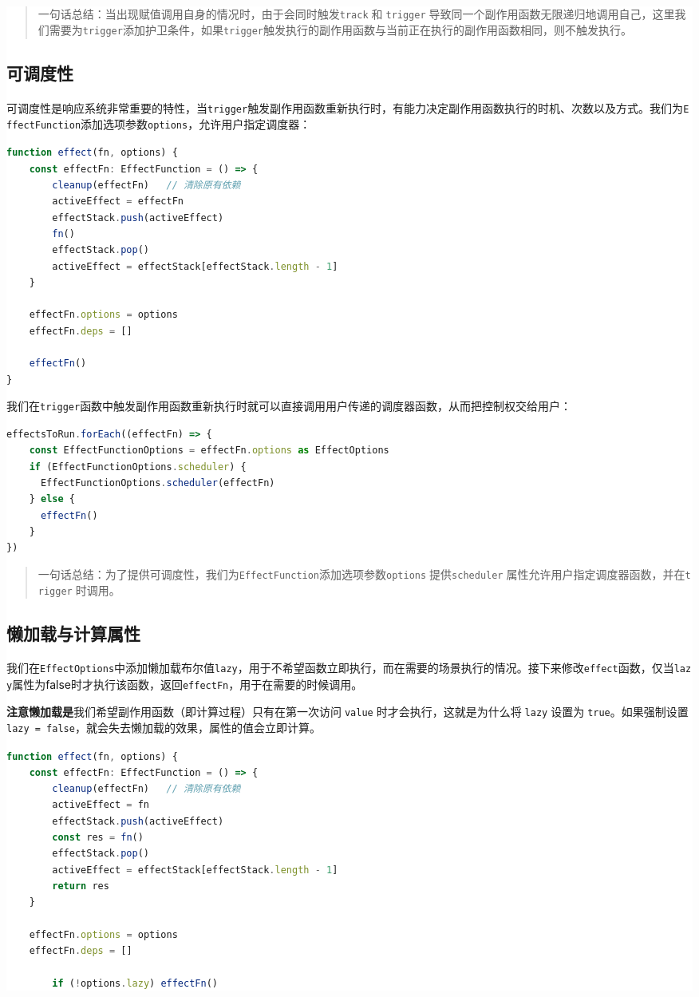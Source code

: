 > 一句话总结：当出现赋值调用自身的情况时，由于会同时触发`track` 和 `trigger` 导致同一个副作用函数无限递归地调用自己，这里我们需要为`trigger`添加护卫条件，如果`trigger`触发执行的副作用函数与当前正在执行的副作用函数相同，则不触发执行。
> 

## 可调度性

可调度性是响应系统非常重要的特性，当`trigger`触发副作用函数重新执行时，有能力决定副作用函数执行的时机、次数以及方式。我们为`EffectFunction`添加选项参数`options`，允许用户指定调度器：

```typescript
function effect(fn, options) {
    const effectFn: EffectFunction = () => {
        cleanup(effectFn)   // 清除原有依赖
        activeEffect = effectFn
        effectStack.push(activeEffect)
        fn()
        effectStack.pop()
        activeEffect = effectStack[effectStack.length - 1]
    }
	
    effectFn.options = options
    effectFn.deps = []

    effectFn()
}
```

我们在`trigger`函数中触发副作用函数重新执行时就可以直接调用用户传递的调度器函数，从而把控制权交给用户：

```typescript
effectsToRun.forEach((effectFn) => {
    const EffectFunctionOptions = effectFn.options as EffectOptions
    if (EffectFunctionOptions.scheduler) {
      EffectFunctionOptions.scheduler(effectFn)
    } else {
      effectFn()
    }
})
```

> 一句话总结：为了提供可调度性，我们为`EffectFunction`添加选项参数`options` 提供`scheduler` 属性允许用户指定调度器函数，并在`trigger` 时调用。
> 

## 懒加载与计算属性

我们在`EffectOptions`中添加懒加载布尔值`lazy`，用于不希望函数立即执行，而在需要的场景执行的情况。接下来修改`effect`函数，仅当`lazy`属性为false时才执行该函数，返回`effectFn`，用于在需要的时候调用。

**注意懒加载是**我们希望副作用函数（即计算过程）只有在第一次访问 `value` 时才会执行，这就是为什么将 `lazy` 设置为 `true`。如果强制设置 `lazy = false`，就会失去懒加载的效果，属性的值会立即计算。

```typescript
function effect(fn, options) {
    const effectFn: EffectFunction = () => {
        cleanup(effectFn)   // 清除原有依赖
        activeEffect = fn
        effectStack.push(activeEffect)
        const res = fn()
        effectStack.pop()
        activeEffect = effectStack[effectStack.length - 1]
        return res
    }
	
    effectFn.options = options
    effectFn.deps = []
    
		if (!options.lazy) effectFn()
```